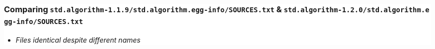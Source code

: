 ### Comparing `std.algorithm-1.1.9/std.algorithm.egg-info/SOURCES.txt` & `std.algorithm-1.2.0/std.algorithm.egg-info/SOURCES.txt`

 * *Files identical despite different names*

